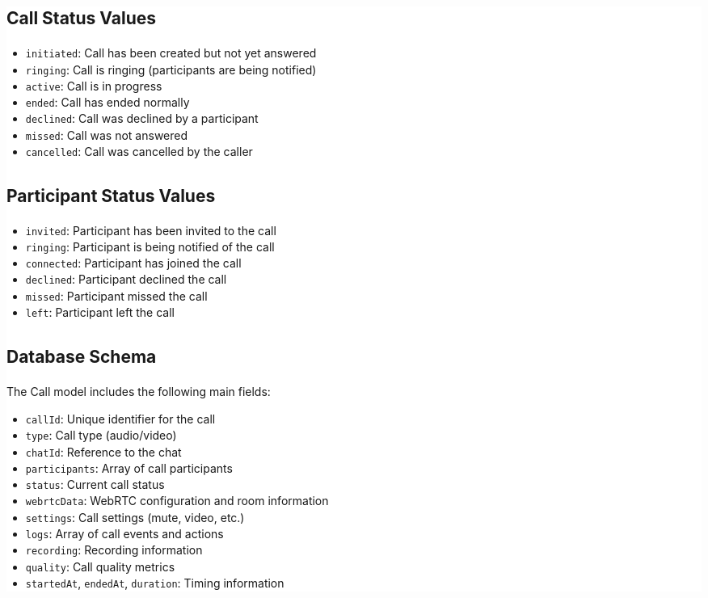 ## Call Status Values

- `initiated`: Call has been created but not yet answered
- `ringing`: Call is ringing (participants are being notified)
- `active`: Call is in progress
- `ended`: Call has ended normally
- `declined`: Call was declined by a participant
- `missed`: Call was not answered
- `cancelled`: Call was cancelled by the caller

## Participant Status Values

- `invited`: Participant has been invited to the call
- `ringing`: Participant is being notified of the call
- `connected`: Participant has joined the call
- `declined`: Participant declined the call
- `missed`: Participant missed the call
- `left`: Participant left the call

## Database Schema

The Call model includes the following main fields:

- `callId`: Unique identifier for the call
- `type`: Call type (audio/video)
- `chatId`: Reference to the chat
- `participants`: Array of call participants
- `status`: Current call status
- `webrtcData`: WebRTC configuration and room information
- `settings`: Call settings (mute, video, etc.)
- `logs`: Array of call events and actions
- `recording`: Recording information
- `quality`: Call quality metrics
- `startedAt`, `endedAt`, `duration`: Timing information
